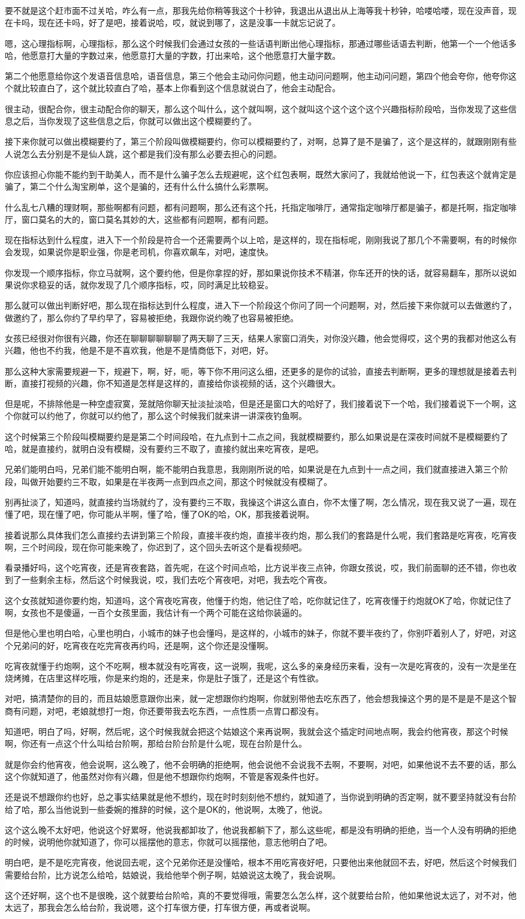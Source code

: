 要不就是这个赶市面不过关哈，咋么有一点，那我先给你稍等我这个十秒钟，我退出从退出从上海等我十秒钟，哈喽哈喽，现在没声音，现在卡吗，现在还卡吗，好了是吧，接着说哈，哎，就说到哪了，这是没事一卡就忘记说了。

嗯，这心理指标啊，心理指标，那么这个时候我们会通过女孩的一些话语判断出他心理指标，那通过哪些话语去判断，他第一个一个他话多哈，他愿意打大量的字数过来，他愿意打大量的字数，打出来哈，这个他愿意打大量字数。

第二个他愿意给你这个发语音信息哈，语音信息，第三个他会主动问你问题，他主动问问题啊，他主动问问题，第四个他会夸你，他夸你这个就比较直白了，这个就比较直白了哈，基本上你看到这个信息就说白了，他会主动配合。

很主动，很配合你，很主动配合你的聊天，那么这个叫什么，这个就叫啊，这个就叫这个这个这个这个兴趣指标阶段哈，当你发现了这些信息之后，当你发现了这些信息之后，你就可以做出这个模糊要约了。

接下来你就可以做出模糊要约了，第三个阶段叫做模糊要约，你可以模糊要约了，对啊，总算了是不是骗了，这个是这样的，就跟刚刚有些人说怎么去分别是不是仙人跳，这个都是我们没有那么必要去担心的问题。

你应该担心你能不能约到干助美人，而不是什么骗子怎么去规避呢，这个红包表啊，既然大家问了，我就给他说一下，红包表这个就肯定是骗了，第二个什么淘宝刷单，这个是骗的，还有什么什么搞什么彩票啊。

什么乱七八糟的理财啊，那些啊都有问题，都有问题啊，那么还有这个托，托指定咖啡厅，通常指定咖啡厅都是骗子，都是托啊，指定咖啡厅，窗口莫名的大的，窗口莫名其妙的大，这些都有问题啊，都有问题。

现在指标达到什么程度，进入下一个阶段是符合一个还需要两个以上哈，是这样的，现在指标呢，刚刚我说了那几个不需要啊，有的时候你会发现，如果说你是职业强，你是老司机，你喜欢飙车，对吧，速度快。

你发现一个顺序指标，你立马就啊，这个要约他，但是你拿捏的好，那如果说你技术不精湛，你车还开的快的话，就容易翻车，那所以说如果说你求稳妥的话，就你发现了几个顺序指标，哎，同时满足比较稳妥。

那么就可以做出判断好吧，那么现在指标达到什么程度，进入下一个阶段这个你问了同一个问题啊，对，然后接下来你就可以去做邀约了，做邀约了，那么你约了早约早了，容易被拒绝，我跟你说约晚了也容易被拒绝。

女孩已经很对你很有兴趣，你还在聊聊聊聊聊聊了两天聊了三天，结果人家窗口消失，对你没兴趣，他会觉得哎，这个男的我都对他这么有兴趣，他也不约我，他是不是不喜欢我，他是不是情商低下，对吧，好。

那么这种大家需要规避一下，规避下，啊，好，呃，等下你不用问这么细，还更多的是你的试验，直接去判断啊，更多的理想就是接着去判断，直接打视频的兴趣，你不知道是怎样是这样的，直接给你谈视频的话，这个兴趣很大。

但是呢，不排除他是一种空虚寂寞，笼就陪你聊天扯淡扯淡哈，但是还是窗口大的哈好了，我们接着说下一个哈，我们接着说下一个啊，这个你就可以约他了，你就可以约他了，那么这个时候我们就来讲一讲深夜钓鱼啊。

这个时候第三个阶段叫模糊要约是是第二个时间段哈，在九点到十二点之间，我就模糊要约，那么如果说是在深夜时间就不是模糊要约了哈，就是直接约，就明白没有模糊，没有要约三不取了，直接约就出来吃宵夜，是吧。

兄弟们能明白吗，兄弟们能不能明白啊，能不能明白我意思，我刚刚所说的哈，如果说是在九点到十一点之间，我们就直接进入第三个阶段，叫做开始要约三不取，如果是在半夜两一点到四点之间，那这个时候就没有模糊了。

别再扯淡了，知道吗，就直接约当场就约了，没有要约三不取，我操这个讲这么直白，你不太懂了啊，怎么情况，现在我又说了一遍，现在懂了吧，现在懂了吧，你可能从半啊，懂了哈，懂了OK的哈，OK，那我接着说啊。

接着说那么具体我们怎么直接约去讲到第三个阶段，直接半夜约炮，直接半夜约炮，那么我们的套路是什么呢，我们套路是吃宵夜，吃宵夜啊，三个时间段，现在你可能来晚了，你迟到了，这个回头去听这个是看视频吧。

看录播好吗，这个吃宵夜，还是宵夜套路，首先呢，在这个时间点哈，比方说半夜三点钟，你跟女孩说，哎，我们前面聊的还不错，你也收到了一些剩余主标，然后这个时候我说，哎，我们去吃个宵夜吧，对吧，我去吃个宵夜。

这个女孩就知道你要约炮，知道吗，这个宵夜吃宵夜，他懂于约炮，他记住了哈，吃你就记住了，吃宵夜懂于约炮就OK了哈，你就记住了啊，女孩也不是傻逼，一百个女孩里面，我估计有一个两个可能在这给你装逼的。

但是他心里也明白哈，心里也明白，小城市的妹子也会懂吗，是这样的，小城市的妹子，你就不要半夜约了，你别吓着别人了，好吧，对这个兄弟问的好，吃宵夜在吃完宵夜再约吗，还是啊，这个你还是没懂啊。

吃宵夜就懂于约炮啊，这个不吃啊，根本就没有吃宵夜，这一说啊，我呢，这么多的亲身经历来看，没有一次是吃宵夜的，没有一次是坐在烧烤摊，在店里这样吃哦，你是来约炮的，还是来，你是肚子饿了，还是这个有性欲。

对吧，搞清楚你的目的，而且姑娘愿意跟你出来，就一定想跟你约炮啊，你就别带他去吃东西了，他会想我操这个男的是不是是不是这个智商有问题，对吧，老娘就想打一炮，你还要带我去吃东西，一点性质一点胃口都没有。

知道吧，明白了吗，好啊，然后呢，这个时候我就会把这个姑娘这个来再说啊，我就会这个插定时间地点啊，我会约他宵夜，那这个时候啊，你还有一点这个什么叫给台阶啊，那给台阶台阶是什么呢，现在台阶是什么。

就是你会约他宵夜，他会说啊，这么晚了，他不会明确的拒绝啊，他会说他不会说我不去啊，不要啊，对吧，如果他说不去不要的话，那么这个你就知道了，他虽然对你有兴趣，但是他不想跟你约炮啊，不管是客观条件也好。

还是说不想跟你约也好，总之事实结果就是他不想约，现在时时刻刻他不想约，就知道了，当你说到明确的否定啊，就不要坚持就没有台阶给了哈，那么当他说到一些委婉的推辞的时候，这个是OK的，他说啊，太晚了，他说。

这个这么晚不太好吧，他说这个好累呀，他说我都卸妆了，他说我都躺下了，那么这些呢，都是没有明确的拒绝，当一个人没有明确的拒绝的时候，说明他你就知道了，你可以摇摆他的意志，你就可以摇摆他，意志他明白了吧。

明白吧，是不是吃完宵夜，他说回去呢，这个兄弟你还是没懂哈，根本不用吃宵夜好吧，只要他出来他就回不去，好吧，然后这个时候我们需要给台阶，比方说怎么给哈，姑娘说，我给他举个例子啊，姑娘说这太晚了，我会说啊。

这个还好啊，这个也不是很晚，这个就要给台阶哈，真的不要觉得哦，需要怎么怎么样，这个就要给台阶，他如果他说太远了，对不对，他太远了，那我会怎么给台阶，我说嗯，这个打车很方便，打车很方便，再或者说啊。
